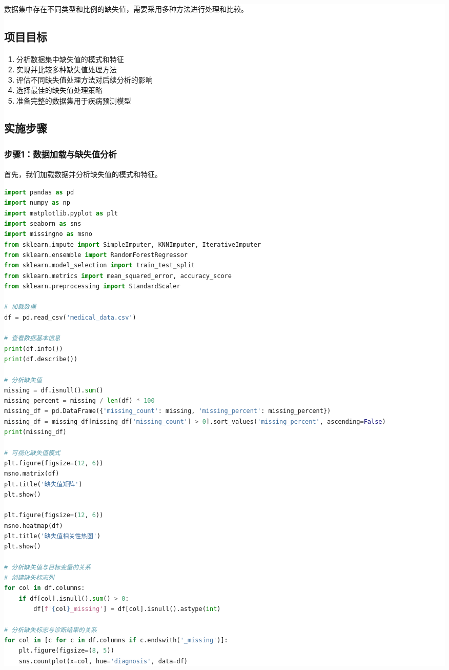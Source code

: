 数据集中存在不同类型和比例的缺失值，需要采用多种方法进行处理和比较。

## 项目目标

1. 分析数据集中缺失值的模式和特征
2. 实现并比较多种缺失值处理方法
3. 评估不同缺失值处理方法对后续分析的影响
4. 选择最佳的缺失值处理策略
5. 准备完整的数据集用于疾病预测模型

## 实施步骤

### 步骤1：数据加载与缺失值分析

首先，我们加载数据并分析缺失值的模式和特征。

```python
import pandas as pd
import numpy as np
import matplotlib.pyplot as plt
import seaborn as sns
import missingno as msno
from sklearn.impute import SimpleImputer, KNNImputer, IterativeImputer
from sklearn.ensemble import RandomForestRegressor
from sklearn.model_selection import train_test_split
from sklearn.metrics import mean_squared_error, accuracy_score
from sklearn.preprocessing import StandardScaler

# 加载数据
df = pd.read_csv('medical_data.csv')

# 查看数据基本信息
print(df.info())
print(df.describe())

# 分析缺失值
missing = df.isnull().sum()
missing_percent = missing / len(df) * 100
missing_df = pd.DataFrame({'missing_count': missing, 'missing_percent': missing_percent})
missing_df = missing_df[missing_df['missing_count'] > 0].sort_values('missing_percent', ascending=False)
print(missing_df)

# 可视化缺失值模式
plt.figure(figsize=(12, 6))
msno.matrix(df)
plt.title('缺失值矩阵')
plt.show()

plt.figure(figsize=(12, 6))
msno.heatmap(df)
plt.title('缺失值相关性热图')
plt.show()

# 分析缺失值与目标变量的关系
# 创建缺失标志列
for col in df.columns:
    if df[col].isnull().sum() > 0:
        df[f'{col}_missing'] = df[col].isnull().astype(int)

# 分析缺失标志与诊断结果的关系
for col in [c for c in df.columns if c.endswith('_missing')]:
    plt.figure(figsize=(8, 5))
    sns.countplot(x=col, hue='diagnosis', data=df)
```